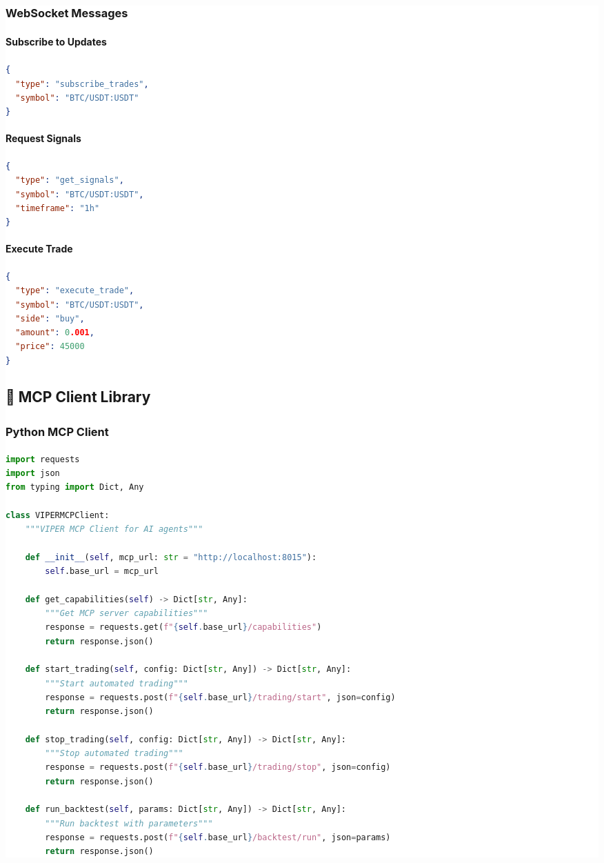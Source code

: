 ### **WebSocket Messages**

#### **Subscribe to Updates**
```json
{
  "type": "subscribe_trades",
  "symbol": "BTC/USDT:USDT"
}
```

#### **Request Signals**
```json
{
  "type": "get_signals",
  "symbol": "BTC/USDT:USDT",
  "timeframe": "1h"
}
```

#### **Execute Trade**
```json
{
  "type": "execute_trade",
  "symbol": "BTC/USDT:USDT",
  "side": "buy",
  "amount": 0.001,
  "price": 45000
}
```

## 🔧 MCP Client Library

### **Python MCP Client**

```python
import requests
import json
from typing import Dict, Any

class VIPERMCPClient:
    """VIPER MCP Client for AI agents"""

    def __init__(self, mcp_url: str = "http://localhost:8015"):
        self.base_url = mcp_url

    def get_capabilities(self) -> Dict[str, Any]:
        """Get MCP server capabilities"""
        response = requests.get(f"{self.base_url}/capabilities")
        return response.json()

    def start_trading(self, config: Dict[str, Any]) -> Dict[str, Any]:
        """Start automated trading"""
        response = requests.post(f"{self.base_url}/trading/start", json=config)
        return response.json()

    def stop_trading(self, config: Dict[str, Any]) -> Dict[str, Any]:
        """Stop automated trading"""
        response = requests.post(f"{self.base_url}/trading/stop", json=config)
        return response.json()

    def run_backtest(self, params: Dict[str, Any]) -> Dict[str, Any]:
        """Run backtest with parameters"""
        response = requests.post(f"{self.base_url}/backtest/run", json=params)
        return response.json()
```